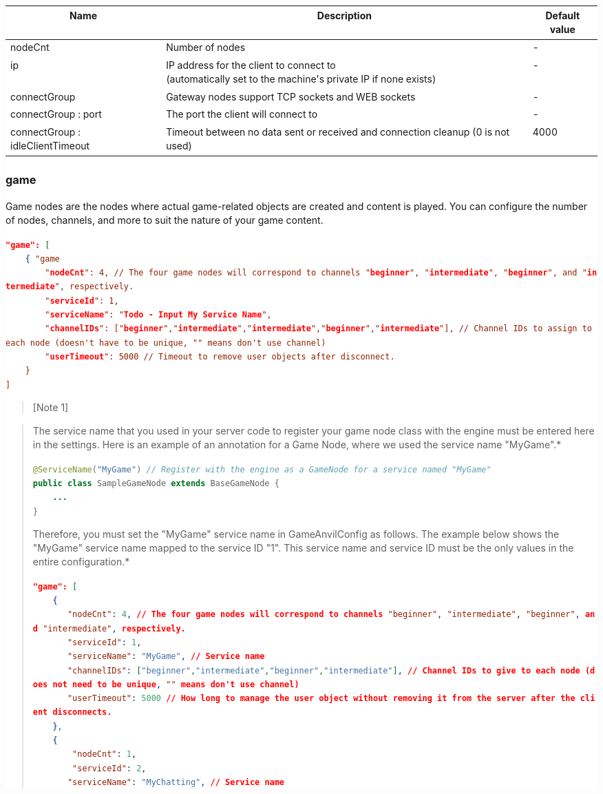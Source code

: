 | Name                             | Description                                                         | Default value |
| -------------------------------- | ------------------------------------------------------------ | ------ |
| nodeCnt                          | Number of nodes                                                    | -      |
| ip                               | IP address for the client to connect to<br> (automatically set to the machine's private IP if none exists) | -      |
| connectGroup                     | Gateway nodes support TCP sockets and WEB sockets           | -      |
| connectGroup : port              | The port the client will connect to                                     | -      |
| connectGroup : idleClientTimeout | Timeout between no data sent or received and connection cleanup (0 is not used) | 4000   |



### game

Game nodes are the nodes where actual game-related objects are created and content is played. You can configure the number of nodes, channels, and more to suit the nature of your game content.


```json
"game": [
    { "game
        "nodeCnt": 4, // The four game nodes will correspond to channels "beginner", "intermediate", "beginner", and "intermediate", respectively.
        "serviceId": 1,
        "serviceName": "Todo - Input My Service Name",
        "channelIDs": ["beginner","intermediate","intermediate","beginner","intermediate"], // Channel IDs to assign to each node (doesn't have to be unique, "" means don't use channel)
        "userTimeout": 5000 // Timeout to remove user objects after disconnect.
    }
]
```


> [Note 1]

> The service name that you used in your server code to register your game node class with the engine must be entered here in the settings. Here is an example of an annotation for a Game Node, where we used the service name "MyGame".*
> 
> ```java
> @ServiceName("MyGame") // Register with the engine as a GameNode for a service named "MyGame"
> public class SampleGameNode extends BaseGameNode {
>     ...
> }
> ```
>
> Therefore, you must set the "MyGame" service name in GameAnvilConfig as follows. The example below shows the "MyGame" service name mapped to the service ID "1". This service name and service ID must be the only values in the entire configuration.*
>
> ```json
> "game": [
>     {
>        "nodeCnt": 4, // The four game nodes will correspond to channels "beginner", "intermediate", "beginner", and "intermediate", respectively.
>        "serviceId": 1,
>        "serviceName": "MyGame", // Service name
>        "channelIDs": ["beginner","intermediate","beginner","intermediate"], // Channel IDs to give to each node (does not need to be unique, "" means don't use channel)
>        "userTimeout": 5000 // How long to manage the user object without removing it from the server after the client disconnects.
>     },
>     {
>         "nodeCnt": 1,
>         "serviceId": 2,
>        "serviceName": "MyChatting", // Service name